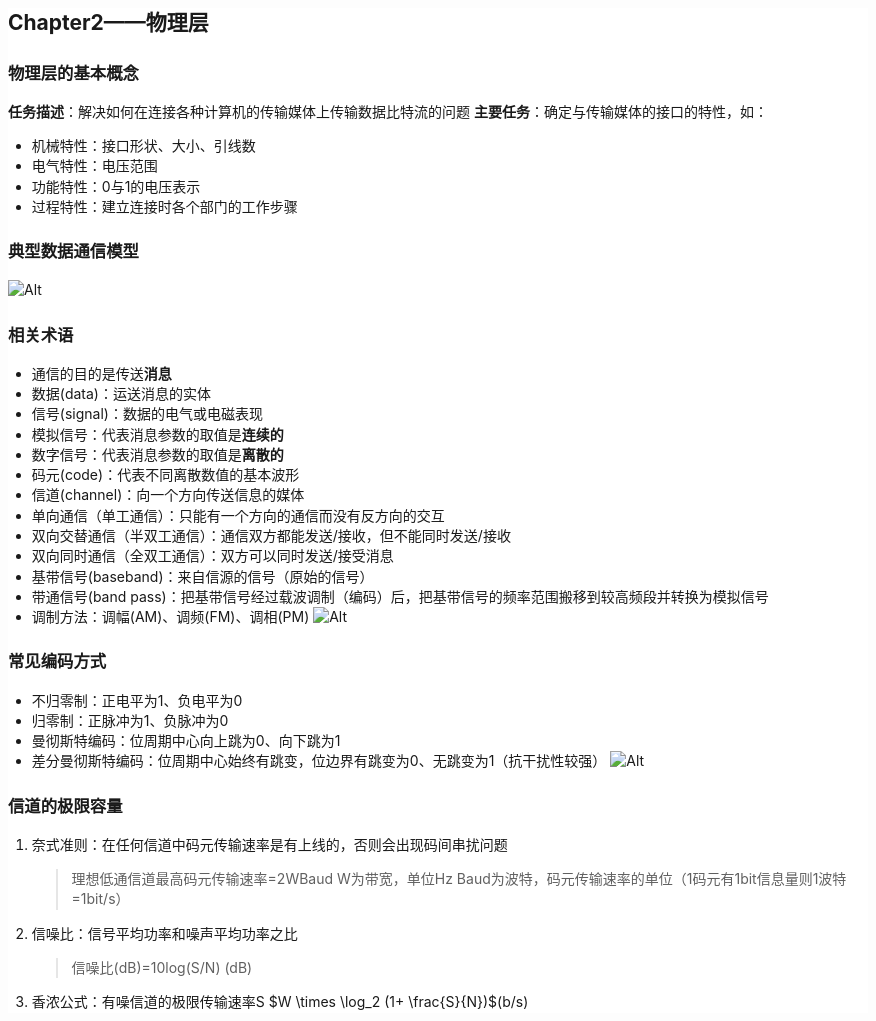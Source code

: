 
## Chapter2——物理层

### 物理层的基本概念  
**任务描述**：解决如何在连接各种计算机的传输媒体上传输数据比特流的问题
**主要任务**：确定与传输媒体的接口的特性，如：

- 机械特性：接口形状、大小、引线数
- 电气特性：电压范围
- 功能特性：0与1的电压表示
- 过程特性：建立连接时各个部门的工作步骤


### 典型数据通信模型
![Alt](https://raw.githubusercontent.com/Joyee691/image-hosting/main/Computer%20Network/img-ref-10.png)
### 相关术语

- 通信的目的是传送**消息**
- 数据(data)：运送消息的实体
- 信号(signal)：数据的电气或电磁表现
- 模拟信号：代表消息参数的取值是**连续的**
- 数字信号：代表消息参数的取值是**离散的**
- 码元(code)：代表不同离散数值的基本波形
- 信道(channel)：向一个方向传送信息的媒体
- 单向通信（单工通信）：只能有一个方向的通信而没有反方向的交互
- 双向交替通信（半双工通信）：通信双方都能发送/接收，但不能同时发送/接收
- 双向同时通信（全双工通信）：双方可以同时发送/接受消息
- 基带信号(baseband)：来自信源的信号（原始的信号）
- 带通信号(band pass)：把基带信号经过载波调制（编码）后，把基带信号的频率范围搬移到较高频段并转换为模拟信号
- 调制方法：调幅(AM)、调频(FM)、调相(PM)
![Alt](https://raw.githubusercontent.com/Joyee691/image-hosting/main/Computer%20Network/img-ref-11.png)

### 常见编码方式
- 不归零制：正电平为1、负电平为0
- 归零制：正脉冲为1、负脉冲为0
- 曼彻斯特编码：位周期中心向上跳为0、向下跳为1
- 差分曼彻斯特编码：位周期中心始终有跳变，位边界有跳变为0、无跳变为1（抗干扰性较强）
![Alt](https://raw.githubusercontent.com/Joyee691/image-hosting/main/Computer%20Network/img-ref-12.png)

### 信道的极限容量
1. 奈式准则：在任何信道中码元传输速率是有上线的，否则会出现码间串扰问题  
	>理想低通信道最高码元传输速率=2WBaud
	>W为带宽，单位Hz
	>Baud为波特，码元传输速率的单位（1码元有1bit信息量则1波特=1bit/s）
	
2. 信噪比：信号平均功率和噪声平均功率之比
	>信噪比(dB)=10log(S/N)  (dB)
	
4. 香浓公式：有噪信道的极限传输速率S
 $W \times \log_2 (1+ \frac{S}{N})$(b/s)
